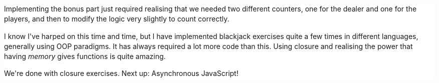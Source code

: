 Implementing the bonus part just required realising that we needed two different counters, one for the dealer and one for the players, and then to modify the logic very slightly to count correctly.

I know I've harped on this time and time, but I have implemented blackjack exercises quite a few times in different languages, generally using OOP paradigms. It has always required a lot more code than this. Using closure and realising the power that having _memory_ gives functions is quite amazing.

We're done with closure exercises. Next up: Asynchronous JavaScript!

